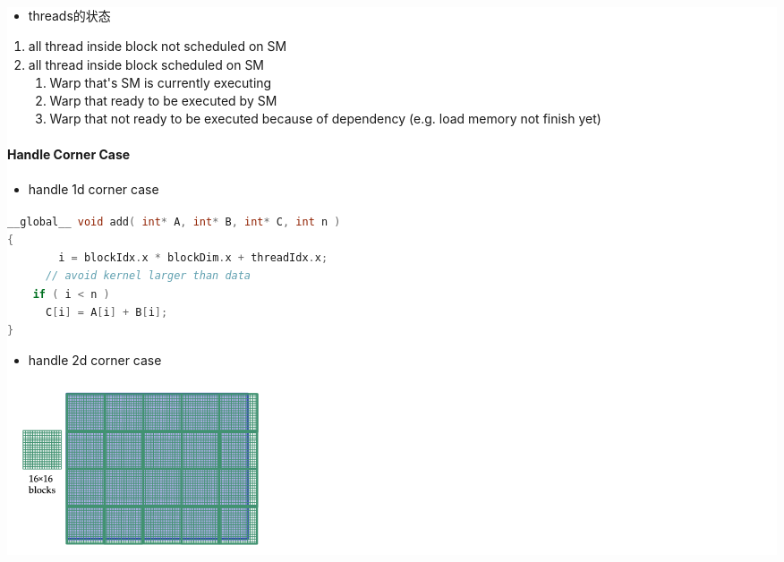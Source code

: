 

* threads的状态

1. all thread inside block not scheduled on SM
2. all thread inside block scheduled on SM
   1. Warp that's SM is currently executing
   2. Warp that ready to be executed by SM
   3. Warp that not ready to be executed because of dependency (e.g. load memory not finish yet)






#### Handle Corner Case

* handle 1d corner case

```cpp
__global__ void add( int* A, int* B, int* C, int n )
{
        i = blockIdx.x * blockDim.x + threadIdx.x;
      // avoid kernel larger than data
    if ( i < n )
      C[i] = A[i] + B[i];
}
```



* handle 2d corner case

<img src="Note.assets/Screen Shot 2021-11-07 at 12.45.45 PM.png" alt="Screen Shot 2021-11-07 at 12.45.45 PM" style="zoom:30%;" />
